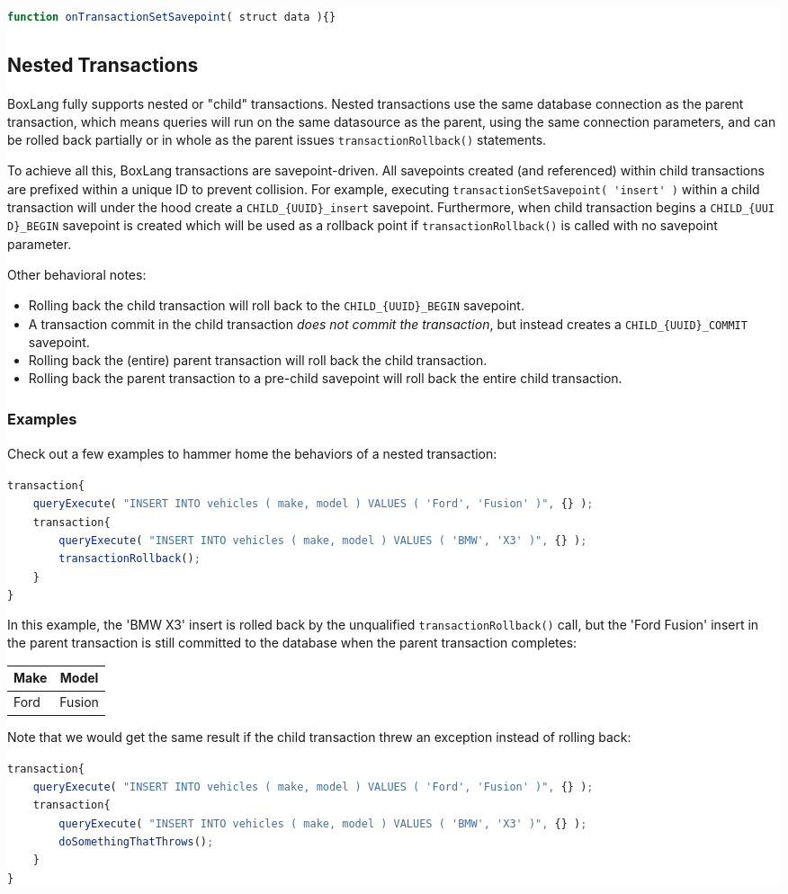 ```js
function onTransactionSetSavepoint( struct data ){}
```

## Nested Transactions

BoxLang fully supports nested or "child" transactions. Nested transactions use the same database connection as the parent transaction, which means queries will run on the same datasource as the parent, using the same connection parameters, and can be rolled back partially or in whole as the parent issues `transactionRollback()` statements.

To achieve all this, BoxLang transactions are savepoint-driven. All savepoints created (and referenced) within child transactions are prefixed within a unique ID to prevent collision. For example, executing `transactionSetSavepoint( 'insert' )` within a child transaction will under the hood create a `CHILD_{UUID}_insert` savepoint. Furthermore, when child transaction begins a `CHILD_{UUID}_BEGIN` savepoint is created which will be used as a rollback point if `transactionRollback()` is called with no savepoint parameter.

Other behavioral notes:

* Rolling back the child transaction will roll back to the `CHILD_{UUID}_BEGIN` savepoint.
* A transaction commit in the child transaction *does not commit the transaction*, but instead creates a `CHILD_{UUID}_COMMIT` savepoint.
* Rolling back the (entire) parent transaction will roll back the child transaction.
* Rolling back the parent transaction to a pre-child savepoint will roll back the entire child transaction.

### Examples

Check out a few examples to hammer home the behaviors of a nested transaction:

```js
transaction{
    queryExecute( "INSERT INTO vehicles ( make, model ) VALUES ( 'Ford', 'Fusion' )", {} );
    transaction{
        queryExecute( "INSERT INTO vehicles ( make, model ) VALUES ( 'BMW', 'X3' )", {} );
        transactionRollback();
    }
}
```

In this example, the 'BMW X3' insert is rolled back by the unqualified `transactionRollback()` call, but the 'Ford Fusion' insert in the parent transaction is still committed to the database when the parent transaction completes:

| Make | Model  |
|------|--------|
| Ford | Fusion |

Note that we would get the same result if the child transaction threw an exception instead of rolling back:

```js
transaction{
    queryExecute( "INSERT INTO vehicles ( make, model ) VALUES ( 'Ford', 'Fusion' )", {} );
    transaction{
        queryExecute( "INSERT INTO vehicles ( make, model ) VALUES ( 'BMW', 'X3' )", {} );
        doSomethingThatThrows();
    }
}
```
